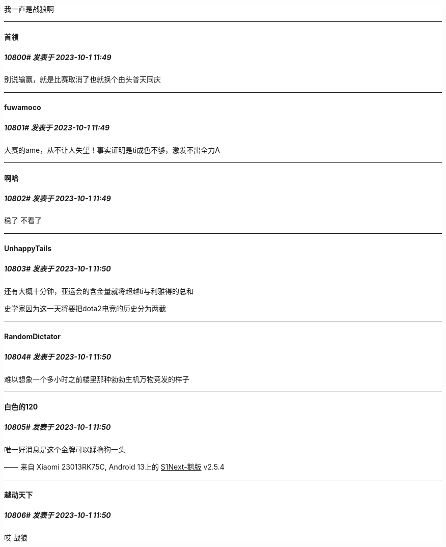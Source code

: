 我一直是战狼啊

*****

####  首领  
##### 10800#       发表于 2023-10-1 11:49

别说输赢，就是比赛取消了也就换个由头普天同庆


*****

####  fuwamoco  
##### 10801#       发表于 2023-10-1 11:49

大赛的ame，从不让人失望！事实证明是ti成色不够，激发不出全力A

*****

####  啊哈  
##### 10802#       发表于 2023-10-1 11:49

稳了 不看了

*****

####  UnhappyTails  
##### 10803#       发表于 2023-10-1 11:50

还有大概十分钟，亚运会的含金量就将超越ti与利雅得的总和

史学家因为这一天将要把dota2电竞的历史分为两截

*****

####  RandomDictator  
##### 10804#       发表于 2023-10-1 11:50

难以想象一个多小时之前楼里那种勃勃生机万物竞发的样子

*****

####  白色的120  
##### 10805#       发表于 2023-10-1 11:50

唯一好消息是这个金牌可以踩撸狗一头

—— 来自 Xiaomi 23013RK75C, Android 13上的 [S1Next-鹅版](https://github.com/ykrank/S1-Next/releases) v2.5.4

*****

####  越动天下  
##### 10806#       发表于 2023-10-1 11:50

哎 战狼
